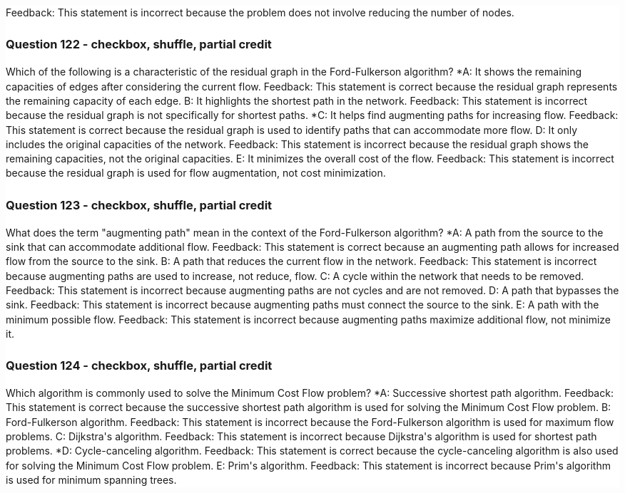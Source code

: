 Feedback: This statement is incorrect because the problem does not involve reducing the number of nodes.

### Question 122 - checkbox, shuffle, partial credit
Which of the following is a characteristic of the residual graph in the Ford-Fulkerson algorithm?
*A: It shows the remaining capacities of edges after considering the current flow.
Feedback: This statement is correct because the residual graph represents the remaining capacity of each edge.
B: It highlights the shortest path in the network.
Feedback: This statement is incorrect because the residual graph is not specifically for shortest paths.
*C: It helps find augmenting paths for increasing flow.
Feedback: This statement is correct because the residual graph is used to identify paths that can accommodate more flow.
D: It only includes the original capacities of the network.
Feedback: This statement is incorrect because the residual graph shows the remaining capacities, not the original capacities.
E: It minimizes the overall cost of the flow.
Feedback: This statement is incorrect because the residual graph is used for flow augmentation, not cost minimization.

### Question 123 - checkbox, shuffle, partial credit
What does the term "augmenting path" mean in the context of the Ford-Fulkerson algorithm?
*A: A path from the source to the sink that can accommodate additional flow.
Feedback: This statement is correct because an augmenting path allows for increased flow from the source to the sink.
B: A path that reduces the current flow in the network.
Feedback: This statement is incorrect because augmenting paths are used to increase, not reduce, flow.
C: A cycle within the network that needs to be removed.
Feedback: This statement is incorrect because augmenting paths are not cycles and are not removed.
D: A path that bypasses the sink.
Feedback: This statement is incorrect because augmenting paths must connect the source to the sink.
E: A path with the minimum possible flow.
Feedback: This statement is incorrect because augmenting paths maximize additional flow, not minimize it.

### Question 124 - checkbox, shuffle, partial credit
Which algorithm is commonly used to solve the Minimum Cost Flow problem?
*A: Successive shortest path algorithm.
Feedback: This statement is correct because the successive shortest path algorithm is used for solving the Minimum Cost Flow problem.
B: Ford-Fulkerson algorithm.
Feedback: This statement is incorrect because the Ford-Fulkerson algorithm is used for maximum flow problems.
C: Dijkstra's algorithm.
Feedback: This statement is incorrect because Dijkstra's algorithm is used for shortest path problems.
*D: Cycle-canceling algorithm.
Feedback: This statement is correct because the cycle-canceling algorithm is also used for solving the Minimum Cost Flow problem.
E: Prim's algorithm.
Feedback: This statement is incorrect because Prim's algorithm is used for minimum spanning trees.
